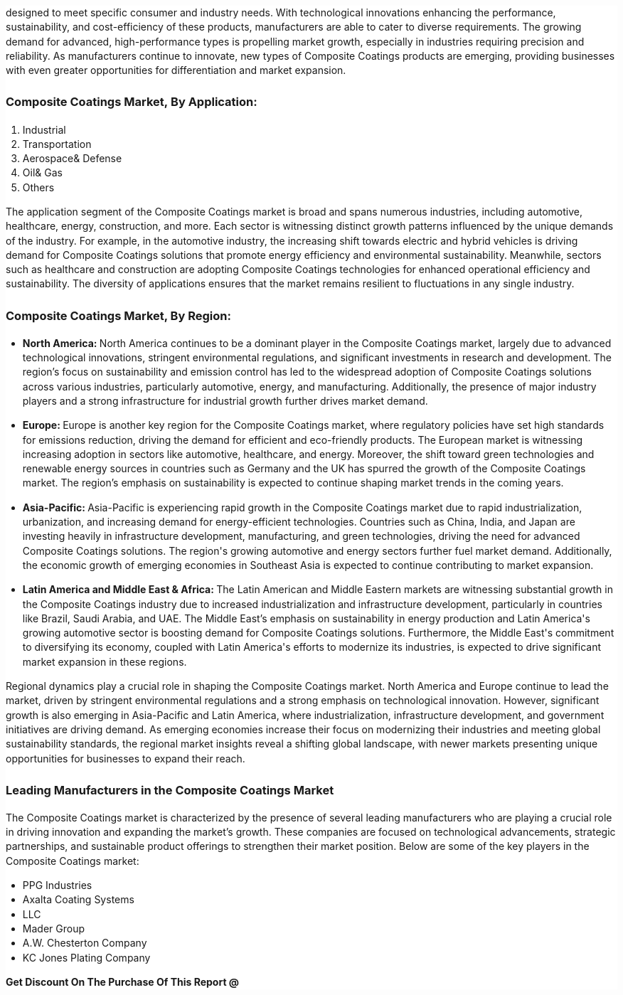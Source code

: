designed to meet specific consumer and industry needs. With technological innovations enhancing the performance, sustainability, and cost-efficiency of these products, manufacturers are able to cater to diverse requirements. The growing demand for advanced, high-performance types is propelling market growth, especially in industries requiring precision and reliability. As manufacturers continue to innovate, new types of Composite Coatings products are emerging, providing businesses with even greater opportunities for differentiation and market expansion.</p><h3>Composite Coatings Market,&nbsp;By Application:</h3><ol><li>Industrial<li> Transportation<li> Aerospace& Defense<li> Oil& Gas<li> Others</li></ol><p>The application segment of the Composite Coatings market is broad and spans numerous industries, including automotive, healthcare, energy, construction, and more. Each sector is witnessing distinct growth patterns influenced by the unique demands of the industry. For example, in the automotive industry, the increasing shift towards electric and hybrid vehicles is driving demand for Composite Coatings solutions that promote energy efficiency and environmental sustainability. Meanwhile, sectors such as healthcare and construction are adopting Composite Coatings technologies for enhanced operational efficiency and sustainability. The diversity of applications ensures that the market remains resilient to fluctuations in any single industry.</p><h3>Composite Coatings Market, By Region:</h3><ul><li><p><strong>North America:&nbsp;</strong>North America continues to be a dominant player in the Composite Coatings market, largely due to advanced technological innovations, stringent environmental regulations, and significant investments in research and development. The region&rsquo;s focus on sustainability and emission control has led to the widespread adoption of Composite Coatings solutions across various industries, particularly automotive, energy, and manufacturing. Additionally, the presence of major industry players and a strong infrastructure for industrial growth further drives market demand.</p></li><li><p><strong><strong>Europe:&nbsp;</strong></strong>Europe is another key region for the Composite Coatings market, where regulatory policies have set high standards for emissions reduction, driving the demand for efficient and eco-friendly products. The European market is witnessing increasing adoption in sectors like automotive, healthcare, and energy. Moreover, the shift toward green technologies and renewable energy sources in countries such as Germany and the UK has spurred the growth of the Composite Coatings market. The region&rsquo;s emphasis on sustainability is expected to continue shaping market trends in the coming years.</p></li><li><p><strong><strong>Asia-Pacific:&nbsp;</strong></strong>Asia-Pacific is experiencing rapid growth in the Composite Coatings market due to rapid industrialization, urbanization, and increasing demand for energy-efficient technologies. Countries such as China, India, and Japan are investing heavily in infrastructure development, manufacturing, and green technologies, driving the need for advanced Composite Coatings solutions. The region's growing automotive and energy sectors further fuel market demand. Additionally, the economic growth of emerging economies in Southeast Asia is expected to continue contributing to market expansion.</p></li><li><p><strong><strong>Latin America and Middle East &amp; Africa:&nbsp;</strong></strong>The Latin American and Middle Eastern markets are witnessing substantial growth in the Composite Coatings industry due to increased industrialization and infrastructure development, particularly in countries like Brazil, Saudi Arabia, and UAE. The Middle East&rsquo;s emphasis on sustainability in energy production and Latin America's growing automotive sector is boosting demand for Composite Coatings solutions. Furthermore, the Middle East's commitment to diversifying its economy, coupled with Latin America's efforts to modernize its industries, is expected to drive significant market expansion in these regions.</p></li></ul><p>Regional dynamics play a crucial role in shaping the Composite Coatings market. North America and Europe continue to lead the market, driven by stringent environmental regulations and a strong emphasis on technological innovation. However, significant growth is also emerging in Asia-Pacific and Latin America, where industrialization, infrastructure development, and government initiatives are driving demand. As emerging economies increase their focus on modernizing their industries and meeting global sustainability standards, the regional market insights reveal a shifting global landscape, with newer markets presenting unique opportunities for businesses to expand their reach.</p><h3><strong>Leading Manufacturers in the Composite Coatings Market</strong></h3><p>The Composite Coatings market is characterized by the presence of several leading manufacturers who are playing a crucial role in driving innovation and expanding the market&rsquo;s growth. These companies are focused on technological advancements, strategic partnerships, and sustainable product offerings to strengthen their market position. Below are some of the key players in the Composite Coatings market:</p></div><div class="article-main__content" data-test-id="publishing-text-block"><ul><li><span class="">PPG Industries<li> Axalta Coating Systems<li> LLC<li> Mader Group<li> A.W. Chesterton Company<li> KC Jones Plating Company</span></li></ul></div><div class="article-main__content" data-test-id="publishing-text-block"><p><span class="font-[700]"><strong>Get Discount On The Purchase Of This Report @</strong>